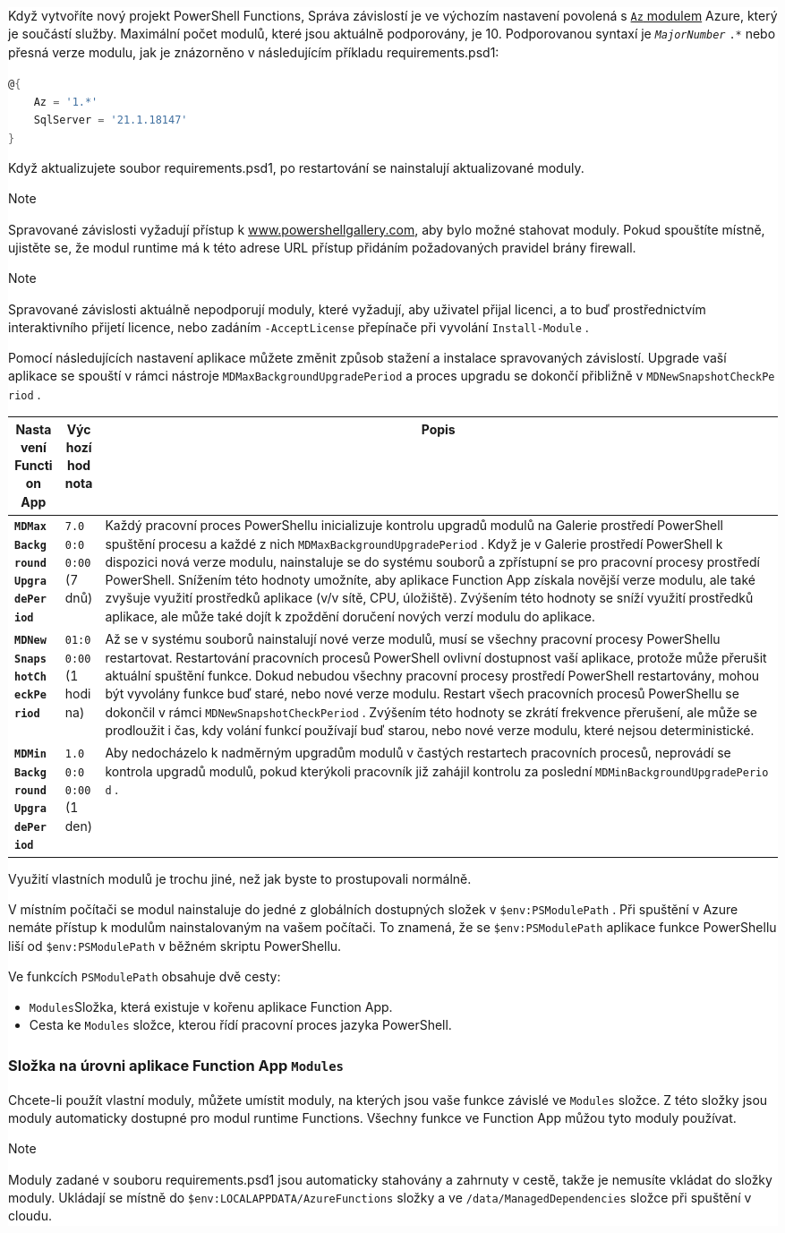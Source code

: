 Když vytvoříte nový projekt PowerShell Functions, Správa závislostí je ve výchozím nastavení povolená s [ `Az` modulem](/powershell/azure/new-azureps-module-az) Azure, který je součástí služby. Maximální počet modulů, které jsou aktuálně podporovány, je 10. Podporovanou syntaxí je _`MajorNumber`_ `.*` nebo přesná verze modulu, jak je znázorněno v následujícím příkladu requirements.psd1:

```powershell
@{
    Az = '1.*'
    SqlServer = '21.1.18147'
}
```

Když aktualizujete soubor requirements.psd1, po restartování se nainstalují aktualizované moduly.

> [!NOTE]
> Spravované závislosti vyžadují přístup k www.powershellgallery.com, aby bylo možné stahovat moduly. Pokud spouštíte místně, ujistěte se, že modul runtime má k této adrese URL přístup přidáním požadovaných pravidel brány firewall.

> [!NOTE]
> Spravované závislosti aktuálně nepodporují moduly, které vyžadují, aby uživatel přijal licenci, a to buď prostřednictvím interaktivního přijetí licence, nebo zadáním `-AcceptLicense` přepínače při vyvolání `Install-Module` .

Pomocí následujících nastavení aplikace můžete změnit způsob stažení a instalace spravovaných závislostí. Upgrade vaší aplikace se spouští v rámci nástroje `MDMaxBackgroundUpgradePeriod` a proces upgradu se dokončí přibližně v `MDNewSnapshotCheckPeriod` .

| Nastavení Function App              | Výchozí hodnota             | Popis                                         |
|   -----------------------------   |   -------------------     |  -----------------------------------------------    |
| **`MDMaxBackgroundUpgradePeriod`**      | `7.00:00:00` (7 dnů)     | Každý pracovní proces PowerShellu inicializuje kontrolu upgradů modulů na Galerie prostředí PowerShell spuštění procesu a každé z nich `MDMaxBackgroundUpgradePeriod` . Když je v Galerie prostředí PowerShell k dispozici nová verze modulu, nainstaluje se do systému souborů a zpřístupní se pro pracovní procesy prostředí PowerShell. Snížením této hodnoty umožníte, aby aplikace Function App získala novější verze modulu, ale také zvyšuje využití prostředků aplikace (v/v sítě, CPU, úložiště). Zvýšením této hodnoty se sníží využití prostředků aplikace, ale může také dojít k zpoždění doručení nových verzí modulu do aplikace. | 
| **`MDNewSnapshotCheckPeriod`**         | `01:00:00` (1 hodina)       | Až se v systému souborů nainstalují nové verze modulů, musí se všechny pracovní procesy PowerShellu restartovat. Restartování pracovních procesů PowerShell ovlivní dostupnost vaší aplikace, protože může přerušit aktuální spuštění funkce. Dokud nebudou všechny pracovní procesy prostředí PowerShell restartovány, mohou být vyvolány funkce buď staré, nebo nové verze modulu. Restart všech pracovních procesů PowerShellu se dokončil v rámci `MDNewSnapshotCheckPeriod` . Zvýšením této hodnoty se zkrátí frekvence přerušení, ale může se prodloužit i čas, kdy volání funkcí používají buď starou, nebo nové verze modulu, které nejsou deterministické. |
| **`MDMinBackgroundUpgradePeriod`**      | `1.00:00:00` (1 den)     | Aby nedocházelo k nadměrným upgradům modulů v častých restartech pracovních procesů, neprovádí se kontrola upgradů modulů, pokud kterýkoli pracovník již zahájil kontrolu za poslední `MDMinBackgroundUpgradePeriod` . |

Využití vlastních modulů je trochu jiné, než jak byste to prostupovali normálně.

V místním počítači se modul nainstaluje do jedné z globálních dostupných složek v `$env:PSModulePath` . Při spuštění v Azure nemáte přístup k modulům nainstalovaným na vašem počítači. To znamená, že se `$env:PSModulePath` aplikace funkce PowerShellu liší od `$env:PSModulePath` v běžném skriptu PowerShellu.

Ve funkcích `PSModulePath` obsahuje dvě cesty:

* `Modules`Složka, která existuje v kořenu aplikace Function App.
* Cesta ke `Modules` složce, kterou řídí pracovní proces jazyka PowerShell.


### <a name="function-app-level-modules-folder"></a>Složka na úrovni aplikace Function App `Modules`

Chcete-li použít vlastní moduly, můžete umístit moduly, na kterých jsou vaše funkce závislé ve `Modules` složce. Z této složky jsou moduly automaticky dostupné pro modul runtime Functions. Všechny funkce ve Function App můžou tyto moduly používat. 

> [!NOTE]
> Moduly zadané v souboru requirements.psd1 jsou automaticky stahovány a zahrnuty v cestě, takže je nemusíte vkládat do složky moduly. Ukládají se místně do `$env:LOCALAPPDATA/AzureFunctions` složky a ve `/data/ManagedDependencies` složce při spuštění v cloudu.


[Reference k host.json]: functions-host-json.md